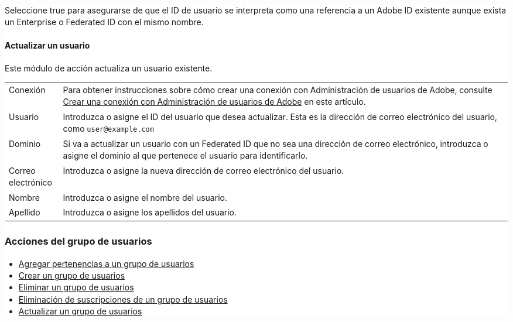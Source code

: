    <td>Seleccione true para asegurarse de que el ID de usuario se interpreta como una referencia a un Adobe ID existente aunque exista un Enterprise o Federated ID con el mismo nombre.</td> 
  </tr> 
 </tbody> 
</table>



#### Actualizar un usuario

Este módulo de acción actualiza un usuario existente.

<table style="table-layout:auto"> 
 <col> 
 <col> 
 <tbody> 
  <tr> 
   <td role="rowheader">Conexión</td> 
   <td>Para obtener instrucciones sobre cómo crear una conexión con Administración de usuarios de Adobe, consulte <a href="#create-a-connection-to-adobe-user-management" class="MCXref xref" >Crear una conexión con Administración de usuarios de Adobe</a> en este artículo.</td> 
  </tr> 
  <tr> 
   <td role="rowheader">Usuario</td> 
   <td>Introduzca o asigne el ID del usuario que desea actualizar. Esta es la dirección de correo electrónico del usuario, como <code>user@example.com</code></td> 
  </tr> 
  <tr> 
   <td role="rowheader">Dominio</td> 
   <td>Si va a actualizar un usuario con un Federated ID que no sea una dirección de correo electrónico, introduzca o asigne el dominio al que pertenece el usuario para identificarlo.</td> 
  </tr> 
  <tr> 
   <td role="rowheader">Correo electrónico</td> 
   <td>Introduzca o asigne la nueva dirección de correo electrónico del usuario.</td> 
  </tr> 
  <tr> 
   <td role="rowheader">Nombre</td> 
   <td>Introduzca o asigne el nombre del usuario.</td> 
  </tr> 
  <tr> 
   <td role="rowheader">Apellido</td> 
   <td>Introduzca o asigne los apellidos del usuario.</td> 
  </tr> 
 </tbody> 
</table>

### Acciones del grupo de usuarios

* [Agregar pertenencias a un grupo de usuarios](#add-memberships-for-a-user-group)
* [Crear un grupo de usuarios](#create-a-user-group)
* [Eliminar un grupo de usuarios](#delete-a-user-group)
* [Eliminación de suscripciones de un grupo de usuarios](#remove-memberships-for-a-user-group)
* [Actualizar un grupo de usuarios](#update-a-user-group)
